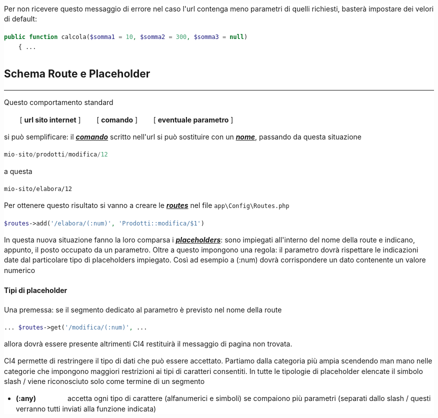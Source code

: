 Per non ricevere questo messaggio di errore nel caso l'url contenga meno parametri di quelli richiesti, basterà impostare dei velori di default:

```php
public function calcola($somma1 = 10, $somma2 = 300, $somma3 = null)
    { ...
```

## Schema Route e Placeholder

---

Questo comportamento standard 

        [ **url sito internet** ]        [ **comando** ]        [ **eventuale parametro** ]

si può semplificare: il ***<u>comando</u>*** scritto nell'url si può sostituire con un ***<u>nome</u>***, passando da questa situazione

```php
mio-sito/prodotti/modifica/12
```

a questa

```
mio-sito/elabora/12
```

Per ottenere questo risultato si vanno a creare le ***<u>routes</u>*** nel file `app\Config\Routes.php` 

```php
$routes->add('/elabora/(:num)', 'Prodotti::modifica/$1')
```

In questa nuova situazione fanno la loro comparsa i ***<u>placeholders</u>***: sono impiegati all'interno del nome della route e indicano, appunto, il posto occupato da un parametro. Oltre a questo impongono una regola: il parametro dovrà rispettare le indicazioni date dal particolare tipo di placeholders impiegato. Così ad esempio a (:num) dovrà corrispondere un dato contenente un valore numerico 

#### Tipi di placeholder

Una premessa: se il segmento dedicato al parametro è previsto nel nome della route

```php
... $routes->get('/modifica/(:num)', ...
```

allora dovrà essere presente altrimenti CI4 restituirà il messaggio di pagina non trovata.

CI4 permette di restringere il tipo di dati che può essere accettato. Partiamo dalla categoria più ampia scendendo man mano nelle categorie che impongono maggiori restrizioni ai tipi di caratteri consentiti. In tutte le tipologie di placeholder elencate il simbolo slash / viene riconosciuto solo come termine di un segmento

- **(:any)**                accetta ogni tipo di carattere (alfanumerici e simboli) se compaiono più parametri (separati dallo slash / questi verranno tutti inviati alla funzione indicata)
